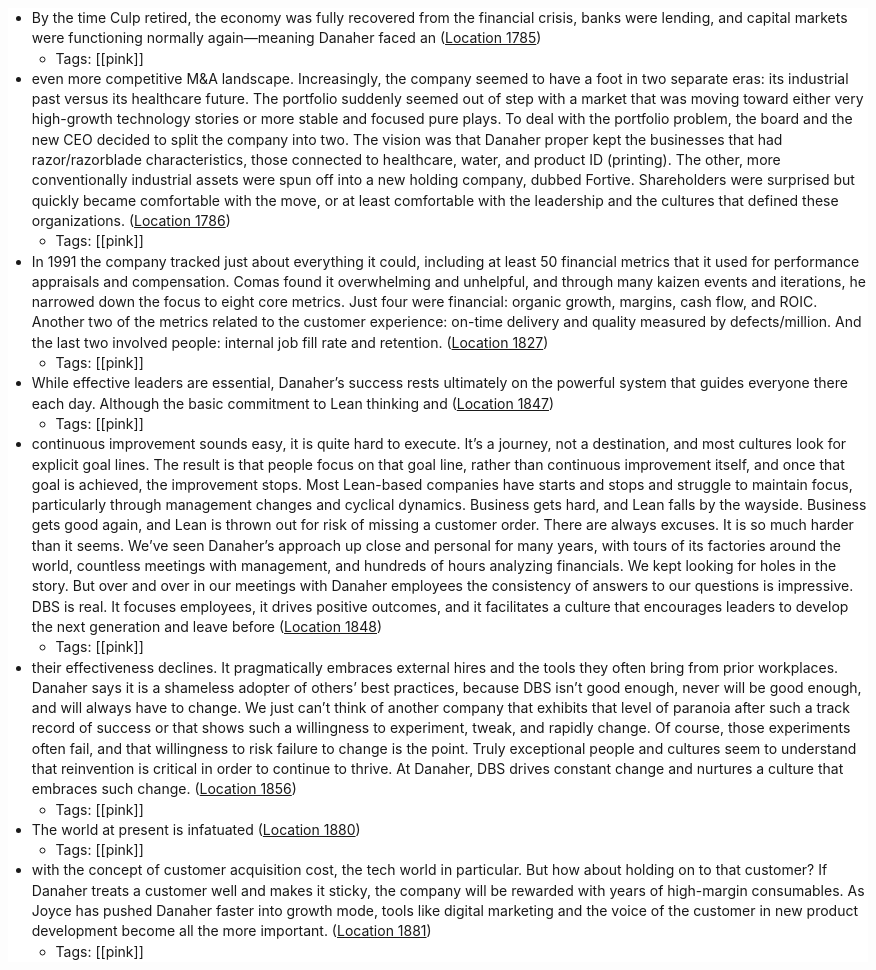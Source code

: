 - By the time Culp retired, the economy was fully recovered from the financial crisis, banks were lending, and capital markets were functioning normally again—meaning Danaher faced an ([Location 1785](https://readwise.io/to_kindle?action=open&asin=B084YXHNXH&location=1785))
    - Tags: [[pink]] 
- even more competitive M&A landscape. Increasingly, the company seemed to have a foot in two separate eras: its industrial past versus its healthcare future. The portfolio suddenly seemed out of step with a market that was moving toward either very high-growth technology stories or more stable and focused pure plays. To deal with the portfolio problem, the board and the new CEO decided to split the company into two. The vision was that Danaher proper kept the businesses that had razor/razorblade characteristics, those connected to healthcare, water, and product ID (printing). The other, more conventionally industrial assets were spun off into a new holding company, dubbed Fortive. Shareholders were surprised but quickly became comfortable with the move, or at least comfortable with the leadership and the cultures that defined these organizations. ([Location 1786](https://readwise.io/to_kindle?action=open&asin=B084YXHNXH&location=1786))
    - Tags: [[pink]] 
- In 1991 the company tracked just about everything it could, including at least 50 financial metrics that it used for performance appraisals and compensation. Comas found it overwhelming and unhelpful, and through many kaizen events and iterations, he narrowed down the focus to eight core metrics. Just four were financial: organic growth, margins, cash flow, and ROIC. Another two of the metrics related to the customer experience: on-time delivery and quality measured by defects/million. And the last two involved people: internal job fill rate and retention. ([Location 1827](https://readwise.io/to_kindle?action=open&asin=B084YXHNXH&location=1827))
    - Tags: [[pink]] 
- While effective leaders are essential, Danaher’s success rests ultimately on the powerful system that guides everyone there each day. Although the basic commitment to Lean thinking and ([Location 1847](https://readwise.io/to_kindle?action=open&asin=B084YXHNXH&location=1847))
    - Tags: [[pink]] 
- continuous improvement sounds easy, it is quite hard to execute. It’s a journey, not a destination, and most cultures look for explicit goal lines. The result is that people focus on that goal line, rather than continuous improvement itself, and once that goal is achieved, the improvement stops. Most Lean-based companies have starts and stops and struggle to maintain focus, particularly through management changes and cyclical dynamics. Business gets hard, and Lean falls by the wayside. Business gets good again, and Lean is thrown out for risk of missing a customer order. There are always excuses. It is so much harder than it seems. We’ve seen Danaher’s approach up close and personal for many years, with tours of its factories around the world, countless meetings with management, and hundreds of hours analyzing financials. We kept looking for holes in the story. But over and over in our meetings with Danaher employees the consistency of answers to our questions is impressive. DBS is real. It focuses employees, it drives positive outcomes, and it facilitates a culture that encourages leaders to develop the next generation and leave before ([Location 1848](https://readwise.io/to_kindle?action=open&asin=B084YXHNXH&location=1848))
    - Tags: [[pink]] 
- their effectiveness declines. It pragmatically embraces external hires and the tools they often bring from prior workplaces. Danaher says it is a shameless adopter of others’ best practices, because DBS isn’t good enough, never will be good enough, and will always have to change. We just can’t think of another company that exhibits that level of paranoia after such a track record of success or that shows such a willingness to experiment, tweak, and rapidly change. Of course, those experiments often fail, and that willingness to risk failure to change is the point. Truly exceptional people and cultures seem to understand that reinvention is critical in order to continue to thrive. At Danaher, DBS drives constant change and nurtures a culture that embraces such change. ([Location 1856](https://readwise.io/to_kindle?action=open&asin=B084YXHNXH&location=1856))
    - Tags: [[pink]] 
- The world at present is infatuated ([Location 1880](https://readwise.io/to_kindle?action=open&asin=B084YXHNXH&location=1880))
    - Tags: [[pink]] 
- with the concept of customer acquisition cost, the tech world in particular. But how about holding on to that customer? If Danaher treats a customer well and makes it sticky, the company will be rewarded with years of high-margin consumables. As Joyce has pushed Danaher faster into growth mode, tools like digital marketing and the voice of the customer in new product development become all the more important. ([Location 1881](https://readwise.io/to_kindle?action=open&asin=B084YXHNXH&location=1881))
    - Tags: [[pink]] 